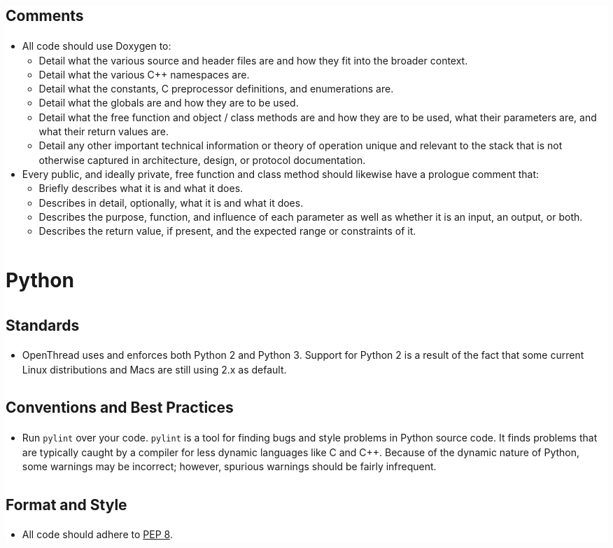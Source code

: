 ## Comments

- All code should use Doxygen to:
  - Detail what the various source and header files are and how they fit into the broader context.
  - Detail what the various C++ namespaces are.
  - Detail what the constants, C preprocessor definitions, and enumerations are.
  - Detail what the globals are and how they are to be used.
  - Detail what the free function and object / class methods are and how they are to be used, what their parameters are, and what their return values are.
  - Detail any other important technical information or theory of operation unique and relevant to the stack that is not otherwise captured in architecture, design, or protocol documentation.
- Every public, and ideally private, free function and class method should likewise have a prologue comment that:
  - Briefly describes what it is and what it does.
  - Describes in detail, optionally, what it is and what it does.
  - Describes the purpose, function, and influence of each parameter as well as whether it is an input, an output, or both.
  - Describes the return value, if present, and the expected range or constraints of it.

# Python

## Standards

- OpenThread uses and enforces both Python 2 and Python 3. Support for Python 2 is a result of the fact that some current Linux distributions and Macs are still using 2.x as default.

## Conventions and Best Practices

- Run `pylint` over your code. `pylint` is a tool for finding bugs and style problems in Python source code. It finds problems that are typically caught by a compiler for less dynamic languages like C and C++. Because of the dynamic nature of Python, some warnings may be incorrect; however, spurious warnings should be fairly infrequent.

## Format and Style

- All code should adhere to [PEP 8](https://www.python.org/dev/peps/pep-0008/).
